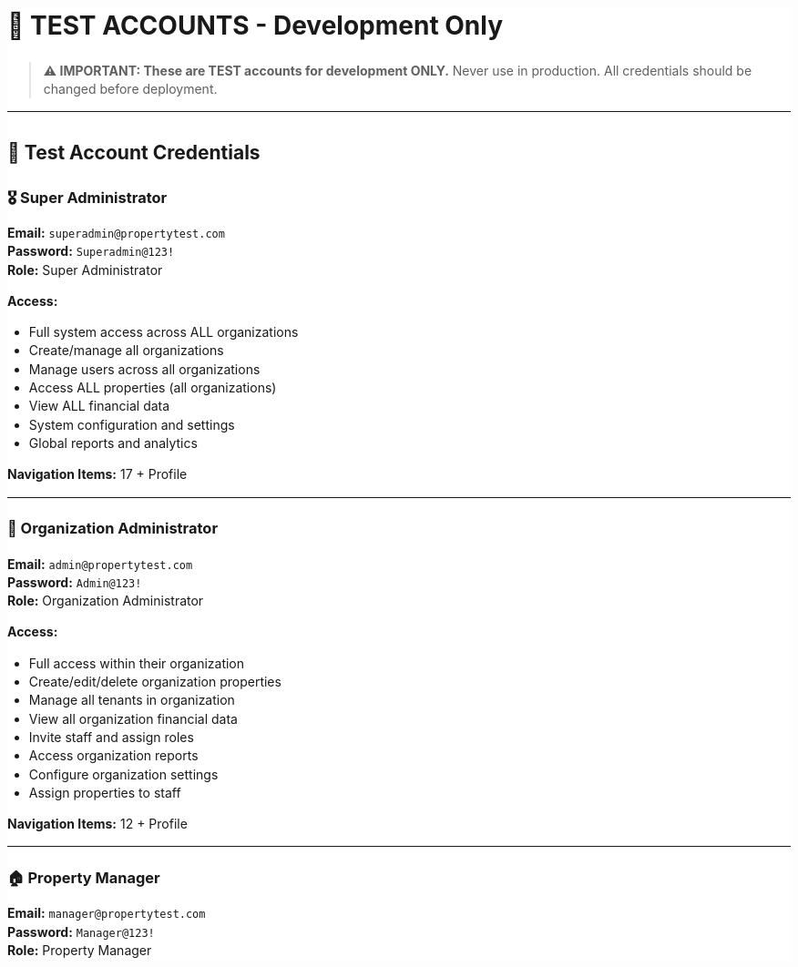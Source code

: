 # 🧪 TEST ACCOUNTS - Development Only

> **⚠️ IMPORTANT: These are TEST accounts for development ONLY.**
> Never use in production. All credentials should be changed before deployment.

---

## 🔐 Test Account Credentials

### 🎖️ Super Administrator

**Email:** `superadmin@propertytest.com`  
**Password:** `Superadmin@123!`  
**Role:** Super Administrator

**Access:**
- Full system access across ALL organizations
- Create/manage all organizations
- Manage users across all organizations
- Access ALL properties (all organizations)
- View ALL financial data
- System configuration and settings
- Global reports and analytics

**Navigation Items:** 17 + Profile

---

### 🏢 Organization Administrator

**Email:** `admin@propertytest.com`  
**Password:** `Admin@123!`  
**Role:** Organization Administrator

**Access:**
- Full access within their organization
- Create/edit/delete organization properties
- Manage all tenants in organization
- View all organization financial data
- Invite staff and assign roles
- Access organization reports
- Configure organization settings
- Assign properties to staff

**Navigation Items:** 12 + Profile

---

### 🏠 Property Manager

**Email:** `manager@propertytest.com`  
**Password:** `Manager@123!`  
**Role:** Property Manager
